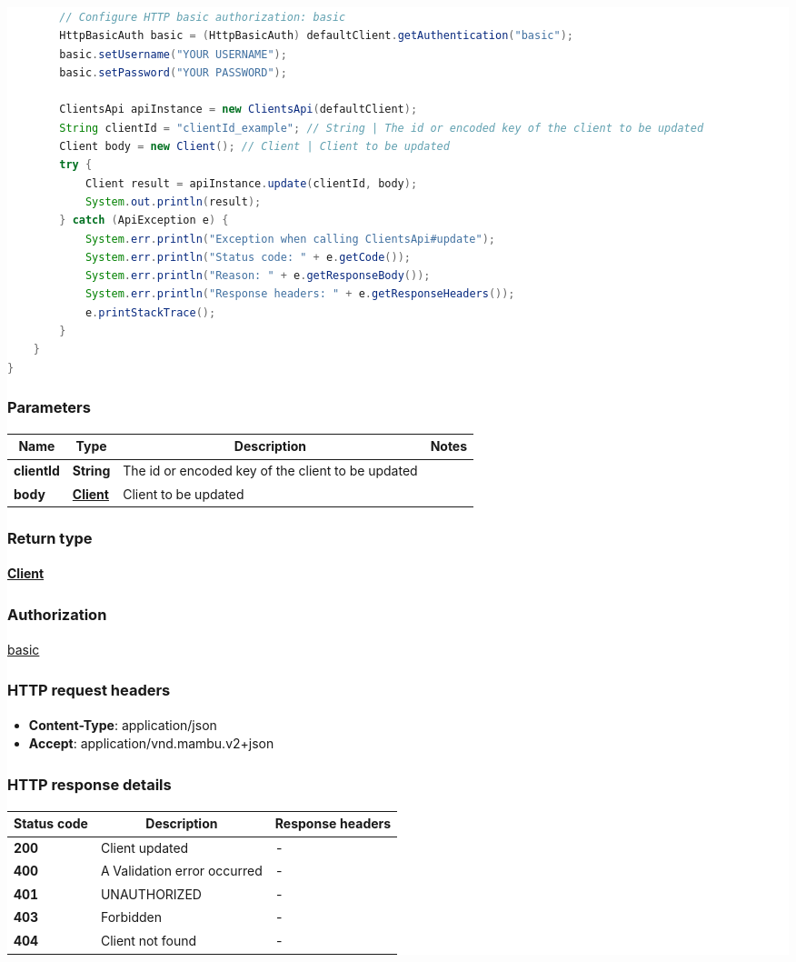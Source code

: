 ```java
        // Configure HTTP basic authorization: basic
        HttpBasicAuth basic = (HttpBasicAuth) defaultClient.getAuthentication("basic");
        basic.setUsername("YOUR USERNAME");
        basic.setPassword("YOUR PASSWORD");

        ClientsApi apiInstance = new ClientsApi(defaultClient);
        String clientId = "clientId_example"; // String | The id or encoded key of the client to be updated
        Client body = new Client(); // Client | Client to be updated
        try {
            Client result = apiInstance.update(clientId, body);
            System.out.println(result);
        } catch (ApiException e) {
            System.err.println("Exception when calling ClientsApi#update");
            System.err.println("Status code: " + e.getCode());
            System.err.println("Reason: " + e.getResponseBody());
            System.err.println("Response headers: " + e.getResponseHeaders());
            e.printStackTrace();
        }
    }
}
```

### Parameters


Name | Type | Description  | Notes
------------- | ------------- | ------------- | -------------
 **clientId** | **String**| The id or encoded key of the client to be updated |
 **body** | [**Client**](Client.md)| Client to be updated |

### Return type

[**Client**](Client.md)

### Authorization

[basic](../README.md#basic)

### HTTP request headers

- **Content-Type**: application/json
- **Accept**: application/vnd.mambu.v2+json

### HTTP response details
| Status code | Description | Response headers |
|-------------|-------------|------------------|
| **200** | Client updated |  -  |
| **400** | A Validation error occurred |  -  |
| **401** | UNAUTHORIZED |  -  |
| **403** | Forbidden |  -  |
| **404** | Client not found |  -  |

